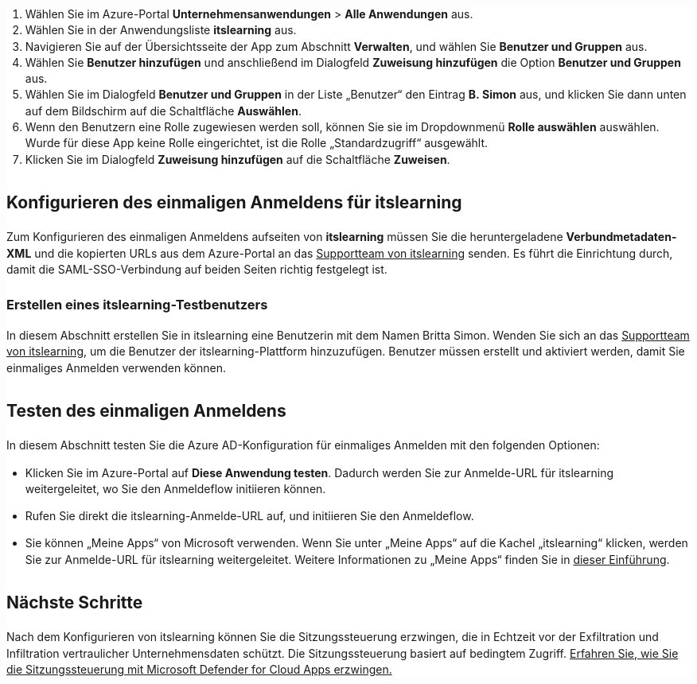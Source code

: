 1. Wählen Sie im Azure-Portal **Unternehmensanwendungen** > **Alle Anwendungen** aus.
1. Wählen Sie in der Anwendungsliste **itslearning** aus.
1. Navigieren Sie auf der Übersichtsseite der App zum Abschnitt **Verwalten**, und wählen Sie **Benutzer und Gruppen** aus.
1. Wählen Sie **Benutzer hinzufügen** und anschließend im Dialogfeld **Zuweisung hinzufügen** die Option **Benutzer und Gruppen** aus.
1. Wählen Sie im Dialogfeld **Benutzer und Gruppen** in der Liste „Benutzer“ den Eintrag **B. Simon** aus, und klicken Sie dann unten auf dem Bildschirm auf die Schaltfläche **Auswählen**.
1. Wenn den Benutzern eine Rolle zugewiesen werden soll, können Sie sie im Dropdownmenü **Rolle auswählen** auswählen. Wurde für diese App keine Rolle eingerichtet, ist die Rolle „Standardzugriff“ ausgewählt.
1. Klicken Sie im Dialogfeld **Zuweisung hinzufügen** auf die Schaltfläche **Zuweisen**.

## <a name="configure-itslearning-sso"></a>Konfigurieren des einmaligen Anmeldens für itslearning

Zum Konfigurieren des einmaligen Anmeldens aufseiten von **itslearning** müssen Sie die heruntergeladene **Verbundmetadaten-XML** und die kopierten URLs aus dem Azure-Portal an das [Supportteam von itslearning](mailto:support@itslearning.com) senden. Es führt die Einrichtung durch, damit die SAML-SSO-Verbindung auf beiden Seiten richtig festgelegt ist.

### <a name="create-itslearning-test-user"></a>Erstellen eines itslearning-Testbenutzers

In diesem Abschnitt erstellen Sie in itslearning eine Benutzerin mit dem Namen Britta Simon. Wenden Sie sich an das [Supportteam von itslearning](mailto:support@itslearning.com), um die Benutzer der itslearning-Plattform hinzuzufügen. Benutzer müssen erstellt und aktiviert werden, damit Sie einmaliges Anmelden verwenden können.

## <a name="test-sso"></a>Testen des einmaligen Anmeldens

In diesem Abschnitt testen Sie die Azure AD-Konfiguration für einmaliges Anmelden mit den folgenden Optionen: 

* Klicken Sie im Azure-Portal auf **Diese Anwendung testen**. Dadurch werden Sie zur Anmelde-URL für itslearning weitergeleitet, wo Sie den Anmeldeflow initiieren können. 

* Rufen Sie direkt die itslearning-Anmelde-URL auf, und initiieren Sie den Anmeldeflow.

* Sie können „Meine Apps“ von Microsoft verwenden. Wenn Sie unter „Meine Apps“ auf die Kachel „itslearning“ klicken, werden Sie zur Anmelde-URL für itslearning weitergeleitet. Weitere Informationen zu „Meine Apps“ finden Sie in [dieser Einführung](https://support.microsoft.com/account-billing/sign-in-and-start-apps-from-the-my-apps-portal-2f3b1bae-0e5a-4a86-a33e-876fbd2a4510).

## <a name="next-steps"></a>Nächste Schritte

Nach dem Konfigurieren von itslearning können Sie die Sitzungssteuerung erzwingen, die in Echtzeit vor der Exfiltration und Infiltration vertraulicher Unternehmensdaten schützt. Die Sitzungssteuerung basiert auf bedingtem Zugriff. [Erfahren Sie, wie Sie die Sitzungssteuerung mit Microsoft Defender for Cloud Apps erzwingen.](/cloud-app-security/proxy-deployment-any-app)
